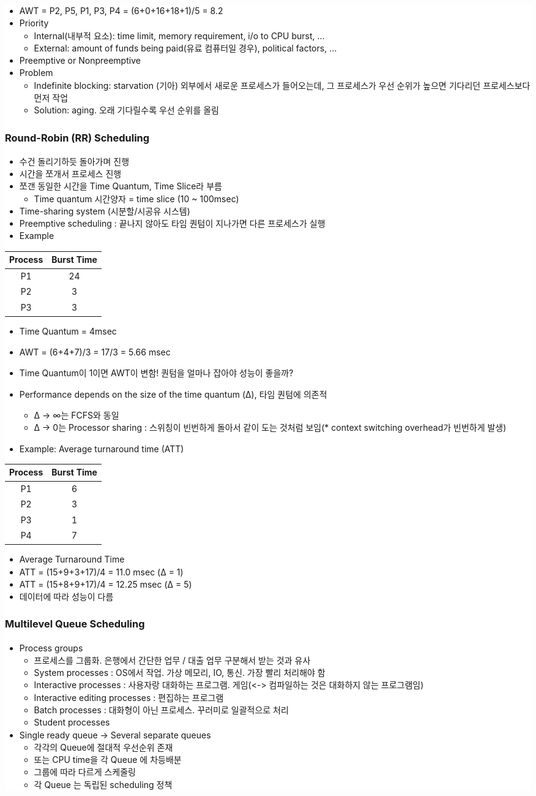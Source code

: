 
- AWT = P2, P5, P1, P3, P4 = (6+0+16+18+1)/5 = 8.2
- Priority
	- Internal(내부적 요소): time limit, memory requirement, i/o to CPU burst, …
	- External: amount of funds being paid(유료 컴퓨터일 경우), political factors, …
- Preemptive or Nonpreemptive
- Problem
	- Indefinite blocking: starvation (기아) 외부에서 새로운 프로세스가 들어오는데, 그 프로세스가 우선 순위가 높으면 기다리던 프로세스보다 먼저 작업
	- Solution: aging. 오래 기다릴수록 우선 순위를 올림

### Round-Robin (RR) Scheduling
- 수건 돌리기하듯 돌아가며 진행
- 시간을 쪼개서 프로세스 진행
- 쪼갠 동일한 시간을 Time Quantum, Time Slice라 부름	
	- Time quantum 시간양자 = time slice (10 ~ 100msec)
- Time-sharing system (시분할/시공유 시스템)
- Preemptive scheduling : 끝나지 않아도 타임 퀀텀이 지나가면 다른 프로세스가 실행
- Example

| Process | Burst Time |
|:-------:|:----------:|
|    P1   |     24     |
|    P2   |      3     |
|    P3   |      3     |

- Time Quantum = 4msec
- AWT = (6+4+7)/3 = 17/3 = 5.66 msec
- Time Quantum이 1이면 AWT이 변함! 퀀텀을 얼마나 잡아야 성능이 좋을까?
- Performance depends on the size of the time quantum (Δ), 타임 퀀텀에 의존적
	- Δ → ∞는 FCFS와 동일
	- Δ → 0는 Processor sharing : 스위칭이 빈번하게 돌아서 같이 도는 것처럼 보임(* context switching overhead가 빈번하게 발생)

- Example: Average turnaround time (ATT)

| Process | Burst Time |
|:-------:|:----------:|
|    P1   |      6     |
|    P2   |      3     |
|    P3   |      1     |
|    P4   |      7     |

- Average Turnaround Time
- ATT = (15+9+3+17)/4 = 11.0 msec (Δ = 1)
- ATT = (15+8+9+17)/4 = 12.25 msec (Δ = 5)
- 데이터에 따라 성능이 다름

### Multilevel Queue Scheduling
- Process groups
	- 프로세스를 그룹화. 은행에서 간단한 업무 / 대출 업무 구분해서 받는 것과 유사
	- System processes : OS에서 작업. 가상 메모리, IO, 통신. 가장 빨리 처리해야 함
	- Interactive processes : 사용자랑 대화하는 프로그램. 게임(<-> 컴파일하는 것은 대화하지 않는 프로그램임)
	- Interactive editing processes : 편집하는 프로그램
	- Batch processes : 대화형이 아닌 프로세스. 꾸러미로 일괄적으로 처리
	- Student processes 
- Single ready queue → Several separate queues
	- 각각의 Queue에 절대적 우선순위 존재
	- 또는 CPU time을 각 Queue 에 차등배분
	- 그룹에 따라 다르게 스케줄링
	- 각 Queue 는 독립된 scheduling 정책
